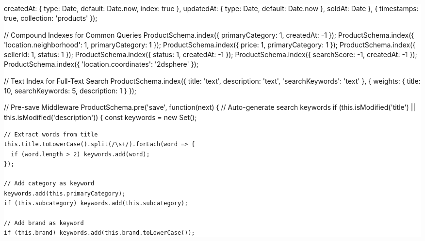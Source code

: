   createdAt: {
    type: Date,
    default: Date.now,
    index: true
  },
  updatedAt: {
    type: Date,
    default: Date.now
  },
  soldAt: Date
}, {
  timestamps: true,
  collection: 'products'
});

// Compound Indexes for Common Queries
ProductSchema.index({ primaryCategory: 1, createdAt: -1 });
ProductSchema.index({ 'location.neighborhood': 1, primaryCategory: 1 });
ProductSchema.index({ price: 1, primaryCategory: 1 });
ProductSchema.index({ sellerId: 1, status: 1 });
ProductSchema.index({ status: 1, createdAt: -1 });
ProductSchema.index({ searchScore: -1, createdAt: -1 });
ProductSchema.index({ 'location.coordinates': '2dsphere' });

// Text Index for Full-Text Search
ProductSchema.index({
  title: 'text',
  description: 'text',
  'searchKeywords': 'text'
}, {
  weights: {
    title: 10,
    searchKeywords: 5,
    description: 1
  }
});

// Pre-save Middleware
ProductSchema.pre('save', function(next) {
  // Auto-generate search keywords
  if (this.isModified('title') || this.isModified('description')) {
    const keywords = new Set();
    
    // Extract words from title
    this.title.toLowerCase().split(/\s+/).forEach(word => {
      if (word.length > 2) keywords.add(word);
    });
    
    // Add category as keyword
    keywords.add(this.primaryCategory);
    if (this.subcategory) keywords.add(this.subcategory);
    
    // Add brand as keyword
    if (this.brand) keywords.add(this.brand.toLowerCase());
    